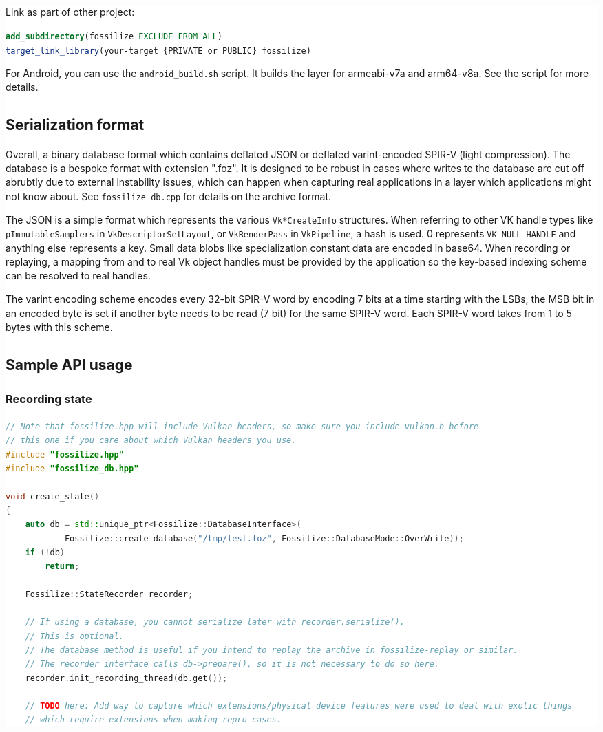 Link as part of other project:
```cmake
add_subdirectory(fossilize EXCLUDE_FROM_ALL)
target_link_library(your-target {PRIVATE or PUBLIC} fossilize)
```

For Android, you can use the `android_build.sh` script. It builds the layer for armeabi-v7a and arm64-v8a.
See the script for more details.

## Serialization format

Overall, a binary database format which contains deflated JSON or deflated varint-encoded SPIR-V (light compression).
The database is a bespoke format with extension ".foz".
It is designed to be robust in cases where writes to the database are
cut off abrubtly due to external instability issues,
which can happen when capturing real applications in a layer which applications might not know about.
See `fossilize_db.cpp` for details on the archive format.

The JSON is a simple format which represents the various `Vk*CreateInfo` structures.
When referring to other VK handle types like `pImmutableSamplers` in `VkDescriptorSetLayout`, or `VkRenderPass` in `VkPipeline`,
a hash is used. 0 represents `VK_NULL_HANDLE` and anything else represents a key.
Small data blobs like specialization constant data are encoded in base64.
When recording or replaying, a mapping from and to real Vk object handles must be provided by the application so the key-based indexing scheme can be resolved to real handles.

The varint encoding scheme encodes every 32-bit SPIR-V word by encoding 7 bits at a time starting with the LSBs,
the MSB bit in an encoded byte is set if another byte needs to be read (7 bit) for the same SPIR-V word.
Each SPIR-V word takes from 1 to 5 bytes with this scheme.

## Sample API usage

### Recording state
```cpp
// Note that fossilize.hpp will include Vulkan headers, so make sure you include vulkan.h before
// this one if you care about which Vulkan headers you use.
#include "fossilize.hpp"
#include "fossilize_db.hpp"

void create_state()
{
    auto db = std::unique_ptr<Fossilize::DatabaseInterface>(
            Fossilize::create_database("/tmp/test.foz", Fossilize::DatabaseMode::OverWrite));
    if (!db)
        return;

    Fossilize::StateRecorder recorder;

    // If using a database, you cannot serialize later with recorder.serialize().
    // This is optional.
    // The database method is useful if you intend to replay the archive in fossilize-replay or similar.
    // The recorder interface calls db->prepare(), so it is not necessary to do so here.
    recorder.init_recording_thread(db.get());

    // TODO here: Add way to capture which extensions/physical device features were used to deal with exotic things
    // which require extensions when making repro cases.

```